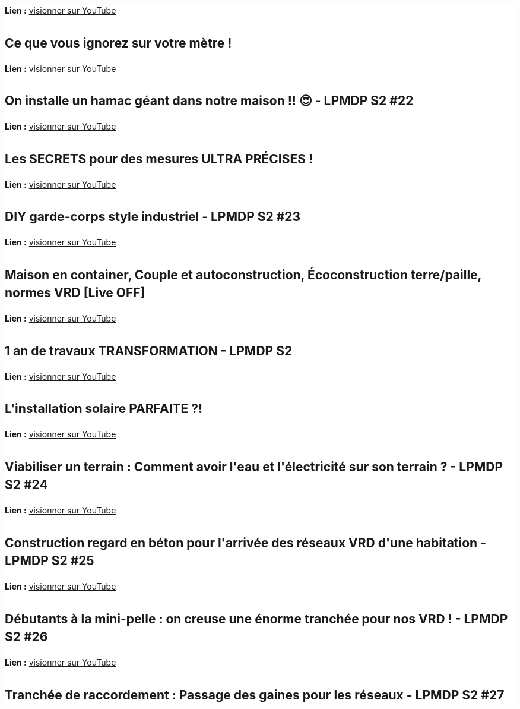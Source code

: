 **Lien :** [visionner sur YouTube](https://www.youtube.com/watch?v=z99qRz5IfHw)

## Ce que vous ignorez sur votre mètre !

**Lien :** [visionner sur YouTube](https://www.youtube.com/watch?v=72j6equlIpw)

## On installe un hamac géant dans notre maison !! 😍 - LPMDP S2 #22

**Lien :** [visionner sur YouTube](https://www.youtube.com/watch?v=led8_RWwTWQ)

## Les SECRETS pour des mesures ULTRA PRÉCISES !

**Lien :** [visionner sur YouTube](https://www.youtube.com/watch?v=36Ssik2sDQ0)

## DIY garde-corps style industriel - LPMDP S2 #23

**Lien :** [visionner sur YouTube](https://www.youtube.com/watch?v=1vvFar_NYVU)

## Maison en container, Couple et autoconstruction, Écoconstruction terre/paille, normes VRD [Live OFF]

**Lien :** [visionner sur YouTube](https://www.youtube.com/watch?v=lFfs9TXriEM)

## 1 an de travaux TRANSFORMATION - LPMDP S2

**Lien :** [visionner sur YouTube](https://www.youtube.com/watch?v=5wRry8ETxIE)

## L'installation solaire PARFAITE ?!

**Lien :** [visionner sur YouTube](https://www.youtube.com/watch?v=h7wkOmLt4hw&t=19s)

## Viabiliser un terrain : Comment avoir l'eau et l'électricité sur son terrain ? - LPMDP S2 #24

**Lien :** [visionner sur YouTube](https://www.youtube.com/watch?v=eE7r_yFikD4)

## Construction regard en béton pour l'arrivée des réseaux VRD d'une habitation - LPMDP S2 #25

**Lien :** [visionner sur YouTube](https://www.youtube.com/watch?v=JZ9CuPvYMM4)

## Débutants à la mini-pelle : on creuse une énorme tranchée pour nos VRD ! - LPMDP S2 #26

**Lien :** [visionner sur YouTube](https://www.youtube.com/watch?v=b-ipn0zIy3E)

## Tranchée de raccordement : Passage des gaines pour les réseaux - LPMDP S2 #27
